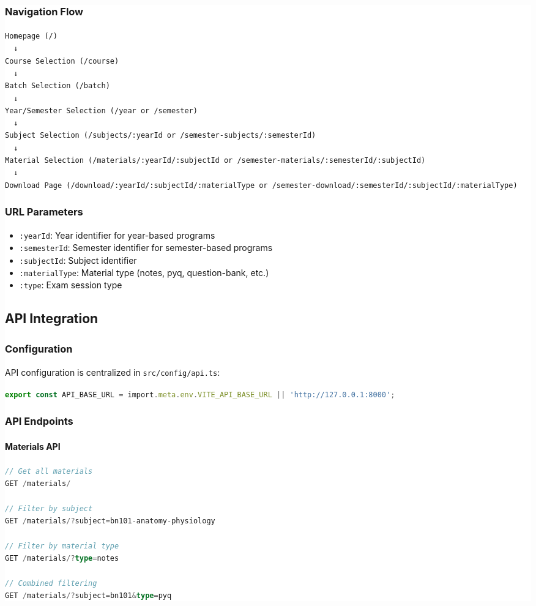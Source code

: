 ### Navigation Flow

```
Homepage (/) 
  ↓
Course Selection (/course)
  ↓
Batch Selection (/batch)
  ↓
Year/Semester Selection (/year or /semester)
  ↓
Subject Selection (/subjects/:yearId or /semester-subjects/:semesterId)
  ↓
Material Selection (/materials/:yearId/:subjectId or /semester-materials/:semesterId/:subjectId)
  ↓
Download Page (/download/:yearId/:subjectId/:materialType or /semester-download/:semesterId/:subjectId/:materialType)
```

### URL Parameters

- `:yearId`: Year identifier for year-based programs
- `:semesterId`: Semester identifier for semester-based programs  
- `:subjectId`: Subject identifier
- `:materialType`: Material type (notes, pyq, question-bank, etc.)
- `:type`: Exam session type

## API Integration

### Configuration

API configuration is centralized in `src/config/api.ts`:

```typescript
export const API_BASE_URL = import.meta.env.VITE_API_BASE_URL || 'http://127.0.0.1:8000';
```

### API Endpoints

#### Materials API
```typescript
// Get all materials
GET /materials/

// Filter by subject
GET /materials/?subject=bn101-anatomy-physiology

// Filter by material type
GET /materials/?type=notes

// Combined filtering
GET /materials/?subject=bn101&type=pyq
```
